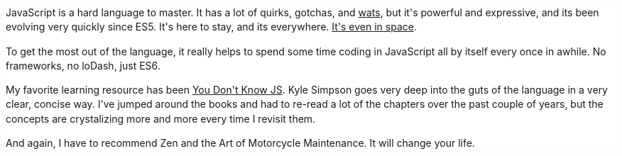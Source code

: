 JavaScript is a hard language to master. It has a lot of quirks, gotchas, and [wats](https://www.destroyallsoftware.com/talks/wat), but it's powerful and expressive, and its been evolving very quickly since ES5. It's here to stay, and its everywhere. [It's even in space](https://nodejs.org/static/documents/casestudies/Node_CaseStudy_Nasa_FNL.pdf).

To get the most out of the language, it really helps to spend some time coding in JavaScript all by itself every once in awhile. No frameworks, no loDash, just ES6.

My favorite learning resource has been [You Don't Know JS](https://github.com/getify/You-Dont-Know-JS). Kyle Simpson goes very deep into the guts of the language in a very clear, concise way. I've jumped around the books and had to re-read a lot of the chapters over the past couple of years, but the concepts are crystalizing more and more every time I revisit them.

And again, I have to recommend Zen and the Art of Motorcycle Maintenance. It will change your life.
